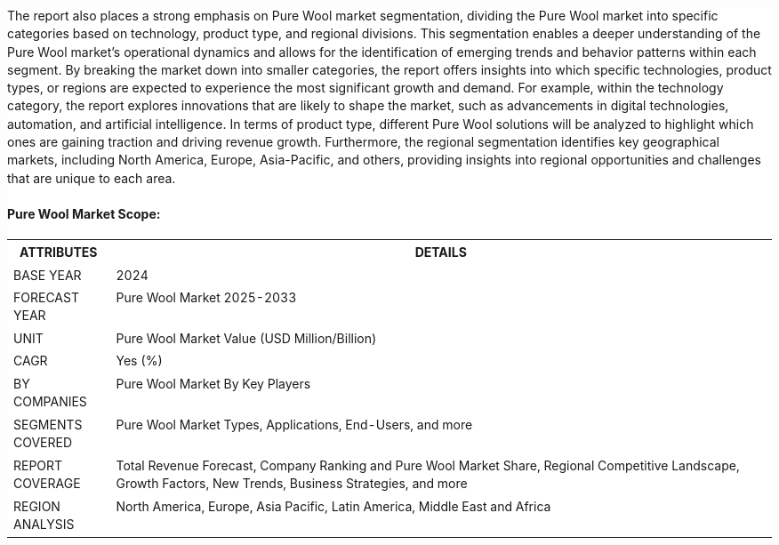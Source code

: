 The report also places a strong emphasis on Pure Wool market segmentation, dividing the Pure Wool market into specific categories based on technology, product type, and regional divisions. This segmentation enables a deeper understanding of the Pure Wool market’s operational dynamics and allows for the identification of emerging trends and behavior patterns within each segment. By breaking the market down into smaller categories, the report offers insights into which specific technologies, product types, or regions are expected to experience the most significant growth and demand. For example, within the technology category, the report explores innovations that are likely to shape the market, such as advancements in digital technologies, automation, and artificial intelligence. In terms of product type, different Pure Wool solutions will be analyzed to highlight which ones are gaining traction and driving revenue growth. Furthermore, the regional segmentation identifies key geographical markets, including North America, Europe, Asia-Pacific, and others, providing insights into regional opportunities and challenges that are unique to each area.

<h4>Pure Wool Market Scope:</h4>
<table>
<tr>
<th>ATTRIBUTES</th>
<th>DETAILS</th>
</tr>
<tr>
<td>BASE YEAR</td>
<td>2024</td>
</tr>
<tr>
<td>FORECAST YEAR</td>
<td>Pure Wool Market 2025-2033</td>
</tr>
<tr>
<td>UNIT</td>
<td>Pure Wool Market Value (USD Million/Billion)</td>
<tr>
<td>CAGR</td>
<td>Yes (%)</td>
</tr>
</tr>
<tr>
<td>BY COMPANIES</td>
<td>Pure Wool Market By Key Players</td>
</tr>
<tr>
<td>SEGMENTS COVERED</td>
<td>Pure Wool Market Types, Applications, End-Users, and more</td>
</tr>
<tr>
<td>REPORT COVERAGE</td>
<td>Total Revenue Forecast, Company Ranking and Pure Wool Market Share, Regional Competitive Landscape, Growth Factors, New Trends, Business Strategies, and more</td>
</tr>
<tr>
<td>REGION ANALYSIS</td>
<td>North America, Europe, Asia Pacific, Latin America, Middle East and Africa</td>
</tr>
</table>
